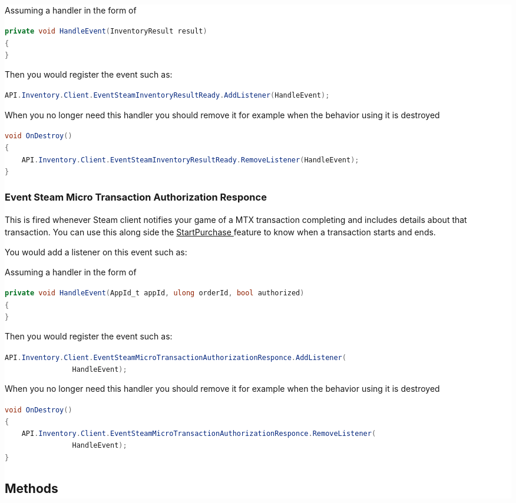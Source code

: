 Assuming a handler in the form of

```csharp
private void HandleEvent(InventoryResult result)
{
}
```

Then you would register the event such as:

```csharp
API.Inventory.Client.EventSteamInventoryResultReady.AddListener(HandleEvent);
```

When you no longer need this handler you should remove it for example when the behavior using it is destroyed

```csharp
void OnDestroy()
{
    API.Inventory.Client.EventSteamInventoryResultReady.RemoveListener(HandleEvent);
}
```

### Event Steam Micro Transaction Authorization Responce

This is fired whenever Steam client notifies your game of a MTX transaction completing and includes details about that transaction. You can use this along side the [StartPurchase ](inventory.client.md#startpurchase)feature to know when a transaction starts and ends.

You would add a listener on this event such as:

Assuming a handler in the form of

```csharp
private void HandleEvent(AppId_t appId, ulong orderId, bool authorized)
{
}
```

Then you would register the event such as:

```csharp
API.Inventory.Client.EventSteamMicroTransactionAuthorizationResponce.AddListener(
                HandleEvent);
```

When you no longer need this handler you should remove it for example when the behavior using it is destroyed

```csharp
void OnDestroy()
{
    API.Inventory.Client.EventSteamMicroTransactionAuthorizationResponce.RemoveListener(
                HandleEvent);
}
```

## Methods
